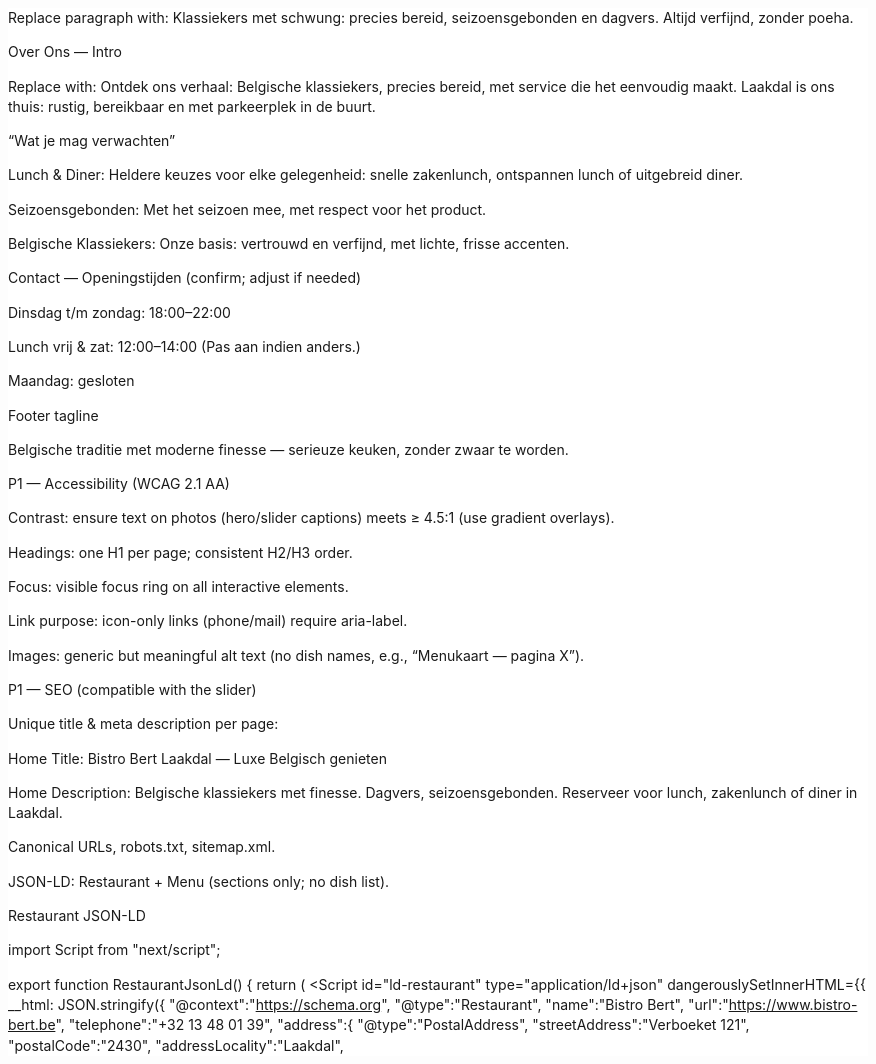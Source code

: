 Replace paragraph with:
Klassiekers met schwung: precies bereid, seizoensgebonden en dagvers. Altijd verfijnd, zonder poeha.

Over Ons — Intro

Replace with:
Ontdek ons verhaal: Belgische klassiekers, precies bereid, met service die het eenvoudig maakt. Laakdal is ons thuis: rustig, bereikbaar en met parkeerplek in de buurt.

“Wat je mag verwachten”

Lunch & Diner: Heldere keuzes voor elke gelegenheid: snelle zakenlunch, ontspannen lunch of uitgebreid diner.

Seizoensgebonden: Met het seizoen mee, met respect voor het product.

Belgische Klassiekers: Onze basis: vertrouwd en verfijnd, met lichte, frisse accenten.

Contact — Openingstijden (confirm; adjust if needed)

Dinsdag t/m zondag: 18:00–22:00

Lunch vrij & zat: 12:00–14:00 (Pas aan indien anders.)

Maandag: gesloten

Footer tagline

Belgische traditie met moderne finesse — serieuze keuken, zonder zwaar te worden.

P1 — Accessibility (WCAG 2.1 AA)

 Contrast: ensure text on photos (hero/slider captions) meets ≥ 4.5:1 (use gradient overlays).

 Headings: one H1 per page; consistent H2/H3 order.

 Focus: visible focus ring on all interactive elements.

 Link purpose: icon-only links (phone/mail) require aria-label.

 Images: generic but meaningful alt text (no dish names, e.g., “Menukaart — pagina X”).

P1 — SEO (compatible with the slider)

 <html lang="nl">

 Unique title & meta description per page:

Home Title: Bistro Bert Laakdal — Luxe Belgisch genieten

Home Description: Belgische klassiekers met finesse. Dagvers, seizoensgebonden. Reserveer voor lunch, zakenlunch of diner in Laakdal.

 Canonical URLs, robots.txt, sitemap.xml.

 JSON-LD: Restaurant + Menu (sections only; no dish list).

Restaurant JSON-LD

import Script from "next/script";

export function RestaurantJsonLd() {
  return (
    <Script id="ld-restaurant" type="application/ld+json" dangerouslySetInnerHTML={{
      __html: JSON.stringify({
        "@context":"https://schema.org",
        "@type":"Restaurant",
        "name":"Bistro Bert",
        "url":"https://www.bistro-bert.be",
        "telephone":"+32 13 48 01 39",
        "address":{
          "@type":"PostalAddress",
          "streetAddress":"Verboeket 121",
          "postalCode":"2430",
          "addressLocality":"Laakdal",